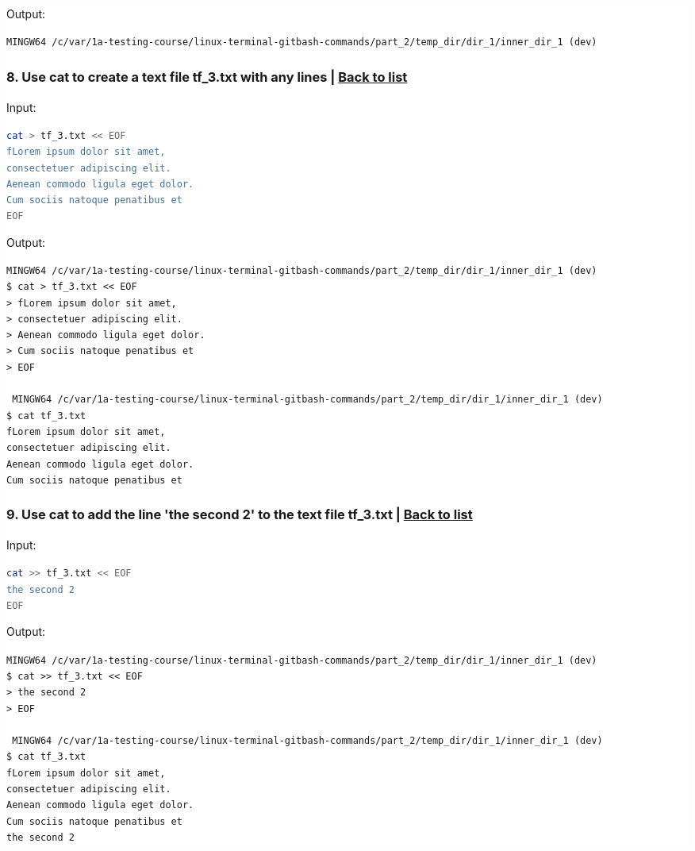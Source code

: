 Output:
```
MINGW64 /c/var/1a-testing-course/linux-terminal-gitbash-commands/part_2/temp_dir/dir_1/inner_dir_1 (dev)

```
### <a id='task_8'>8. Use cat to create a text file tf_3.txt with any lines</a>  |  [Back to list](#back_to_list)
Input:
``` bash
cat > tf_3.txt << EOF
fLorem ipsum dolor sit amet,
consectetuer adipiscing elit.
Aenean commodo ligula eget dolor.
Cum sociis natoque penatibus et
EOF
```

Output:
```
MINGW64 /c/var/1a-testing-course/linux-terminal-gitbash-commands/part_2/temp_dir/dir_1/inner_dir_1 (dev)
$ cat > tf_3.txt << EOF
> fLorem ipsum dolor sit amet,
> consectetuer adipiscing elit.
> Aenean commodo ligula eget dolor.
> Cum sociis natoque penatibus et
> EOF

 MINGW64 /c/var/1a-testing-course/linux-terminal-gitbash-commands/part_2/temp_dir/dir_1/inner_dir_1 (dev)
$ cat tf_3.txt 
fLorem ipsum dolor sit amet,
consectetuer adipiscing elit.
Aenean commodo ligula eget dolor.
Cum sociis natoque penatibus et

```
### <a id='task_9'>9. Use cat to add the line 'the second 2' to the text file tf_3.txt</a>  |  [Back to list](#back_to_list)
Input:
``` bash
cat >> tf_3.txt << EOF
the second 2
EOF
```

Output:
```
MINGW64 /c/var/1a-testing-course/linux-terminal-gitbash-commands/part_2/temp_dir/dir_1/inner_dir_1 (dev)
$ cat >> tf_3.txt << EOF
> the second 2
> EOF

 MINGW64 /c/var/1a-testing-course/linux-terminal-gitbash-commands/part_2/temp_dir/dir_1/inner_dir_1 (dev)
$ cat tf_3.txt
fLorem ipsum dolor sit amet,     
consectetuer adipiscing elit.    
Aenean commodo ligula eget dolor.
Cum sociis natoque penatibus et
the second 2

```